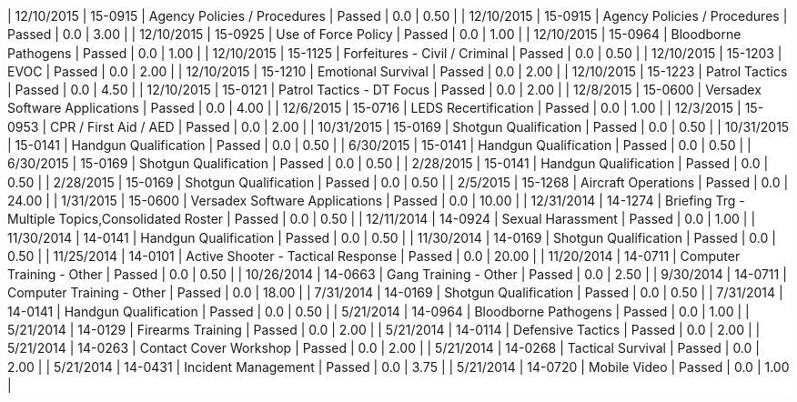 | 12/10/2015 | 15-0915 | Agency Policies / Procedures | Passed | 0.0 | 0.50 |
| 12/10/2015 | 15-0915 | Agency Policies / Procedures | Passed | 0.0 | 3.00 |
| 12/10/2015 | 15-0925 | Use of Force Policy | Passed | 0.0 | 1.00 |
| 12/10/2015 | 15-0964 | Bloodborne Pathogens | Passed | 0.0 | 1.00 |
| 12/10/2015 | 15-1125 | Forfeitures - Civil / Criminal | Passed | 0.0 | 0.50 |
| 12/10/2015 | 15-1203 | EVOC | Passed | 0.0 | 2.00 |
| 12/10/2015 | 15-1210 | Emotional Survival | Passed | 0.0 | 2.00 |
| 12/10/2015 | 15-1223 | Patrol Tactics | Passed | 0.0 | 4.50 |
| 12/10/2015 | 15-0121 | Patrol Tactics - DT Focus | Passed | 0.0 | 2.00 |
| 12/8/2015 | 15-0600 | Versadex Software Applications | Passed | 0.0 | 4.00 |
| 12/6/2015 | 15-0716 | LEDS Recertification | Passed | 0.0 | 1.00 |
| 12/3/2015 | 15-0953 | CPR / First Aid / AED | Passed | 0.0 | 2.00 |
| 10/31/2015 | 15-0169 | Shotgun Qualification | Passed | 0.0 | 0.50 |
| 10/31/2015 | 15-0141 | Handgun Qualification | Passed | 0.0 | 0.50 |
| 6/30/2015 | 15-0141 | Handgun Qualification | Passed | 0.0 | 0.50 |
| 6/30/2015 | 15-0169 | Shotgun Qualification | Passed | 0.0 | 0.50 |
| 2/28/2015 | 15-0141 | Handgun Qualification | Passed | 0.0 | 0.50 |
| 2/28/2015 | 15-0169 | Shotgun Qualification | Passed | 0.0 | 0.50 |
| 2/5/2015 | 15-1268 | Aircraft Operations | Passed | 0.0 | 24.00 |
| 1/31/2015 | 15-0600 | Versadex Software Applications | Passed | 0.0 | 10.00 |
| 12/31/2014 | 14-1274 | Briefing Trg - Multiple Topics,Consolidated Roster | Passed | 0.0 | 0.50 |
| 12/11/2014 | 14-0924 | Sexual Harassment | Passed | 0.0 | 1.00 |
| 11/30/2014 | 14-0141 | Handgun Qualification | Passed | 0.0 | 0.50 |
| 11/30/2014 | 14-0169 | Shotgun Qualification | Passed | 0.0 | 0.50 |
| 11/25/2014 | 14-0101 | Active Shooter - Tactical Response | Passed | 0.0 | 20.00 |
| 11/20/2014 | 14-0711 | Computer Training - Other | Passed | 0.0 | 0.50 |
| 10/26/2014 | 14-0663 | Gang Training - Other | Passed | 0.0 | 2.50 |
| 9/30/2014 | 14-0711 | Computer Training - Other | Passed | 0.0 | 18.00 |
| 7/31/2014 | 14-0169 | Shotgun Qualification | Passed | 0.0 | 0.50 |
| 7/31/2014 | 14-0141 | Handgun Qualification | Passed | 0.0 | 0.50 |
| 5/21/2014 | 14-0964 | Bloodborne Pathogens | Passed | 0.0 | 1.00 |
| 5/21/2014 | 14-0129 | Firearms Training | Passed | 0.0 | 2.00 |
| 5/21/2014 | 14-0114 | Defensive Tactics | Passed | 0.0 | 2.00 |
| 5/21/2014 | 14-0263 | Contact  Cover Workshop | Passed | 0.0 | 2.00 |
| 5/21/2014 | 14-0268 | Tactical Survival | Passed | 0.0 | 2.00 |
| 5/21/2014 | 14-0431 | Incident Management | Passed | 0.0 | 3.75 |
| 5/21/2014 | 14-0720 | Mobile Video | Passed | 0.0 | 1.00 |